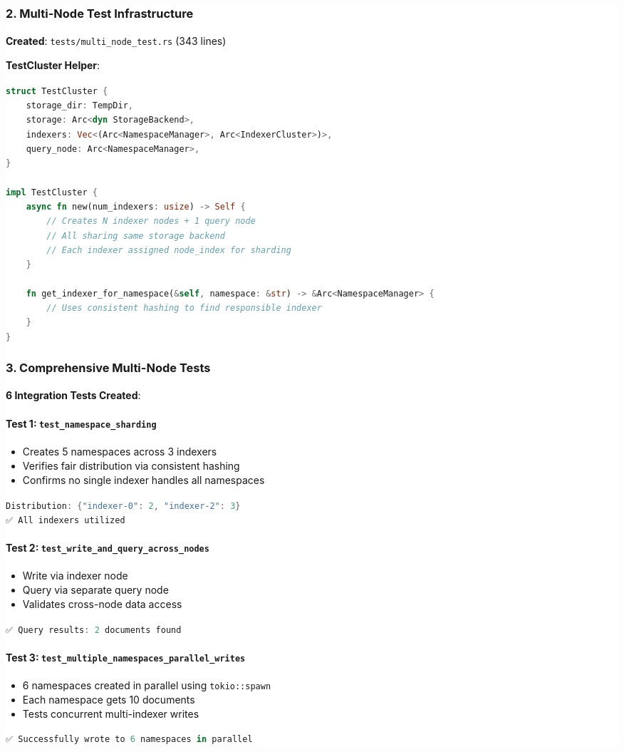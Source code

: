 ### 2. Multi-Node Test Infrastructure

**Created**: `tests/multi_node_test.rs` (343 lines)

**TestCluster Helper**:
```rust
struct TestCluster {
    storage_dir: TempDir,
    storage: Arc<dyn StorageBackend>,
    indexers: Vec<(Arc<NamespaceManager>, Arc<IndexerCluster>)>,
    query_node: Arc<NamespaceManager>,
}

impl TestCluster {
    async fn new(num_indexers: usize) -> Self {
        // Creates N indexer nodes + 1 query node
        // All sharing same storage backend
        // Each indexer assigned node_index for sharding
    }

    fn get_indexer_for_namespace(&self, namespace: &str) -> &Arc<NamespaceManager> {
        // Uses consistent hashing to find responsible indexer
    }
}
```

### 3. Comprehensive Multi-Node Tests

**6 Integration Tests Created**:

#### Test 1: `test_namespace_sharding`
- Creates 5 namespaces across 3 indexers
- Verifies fair distribution via consistent hashing
- Confirms no single indexer handles all namespaces
```rust
Distribution: {"indexer-0": 2, "indexer-2": 3}
✅ All indexers utilized
```

#### Test 2: `test_write_and_query_across_nodes`
- Write via indexer node
- Query via separate query node
- Validates cross-node data access
```rust
✅ Query results: 2 documents found
```

#### Test 3: `test_multiple_namespaces_parallel_writes`
- 6 namespaces created in parallel using `tokio::spawn`
- Each namespace gets 10 documents
- Tests concurrent multi-indexer writes
```rust
✅ Successfully wrote to 6 namespaces in parallel
```
